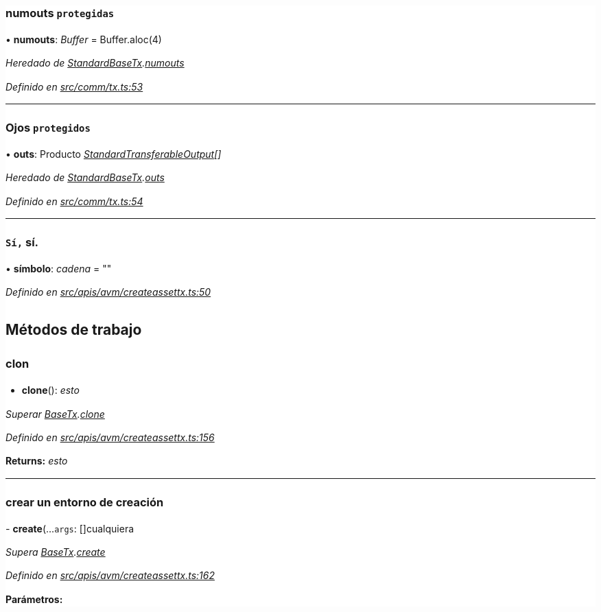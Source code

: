 ### numouts `protegidas`

• **numouts**: *Buffer* = Buffer.aloc(4)

*Heredado de [StandardBaseTx](common_transactions.standardbasetx.md).[numouts](common_transactions.standardbasetx.md#protected-numouts)*

*Definido en [src/comm/tx.ts:53](https://github.com/ava-labs/avalanchejs/blob/ae78dee/src/common/tx.ts#L53)*

___

### Ojos `protegidos`

• **outs**: Producto *[StandardTransferableOutput](common_output.standardtransferableoutput.md)[]*

*Heredado de [StandardBaseTx](common_transactions.standardbasetx.md).[outs](common_transactions.standardbasetx.md#protected-outs)*

*Definido en [src/comm/tx.ts:54](https://github.com/ava-labs/avalanchejs/blob/ae78dee/src/common/tx.ts#L54)*

___

### `Sí,` sí.

• **símbolo**: *cadena* = ""

*Definido en [src/apis/avm/createassettx.ts:50](https://github.com/ava-labs/avalanchejs/blob/ae78dee/src/apis/avm/createassettx.ts#L50)*

## Métodos de trabajo

### clon

- **clone**(): *esto*

*Superar [BaseTx](api_avm_basetx.basetx.md).[clone](api_avm_basetx.basetx.md#clone)*

*Definido en [src/apis/avm/createassettx.ts:156](https://github.com/ava-labs/avalanchejs/blob/ae78dee/src/apis/avm/createassettx.ts#L156)*

**Returns:** *esto*

___

### crear un entorno de creación

*-* **create**(...`args`: []cualquiera

*Supera [BaseTx](api_avm_basetx.basetx.md).[create](api_avm_basetx.basetx.md#create)*

*Definido en [src/apis/avm/createassettx.ts:162](https://github.com/ava-labs/avalanchejs/blob/ae78dee/src/apis/avm/createassettx.ts#L162)*

**Parámetros:**
